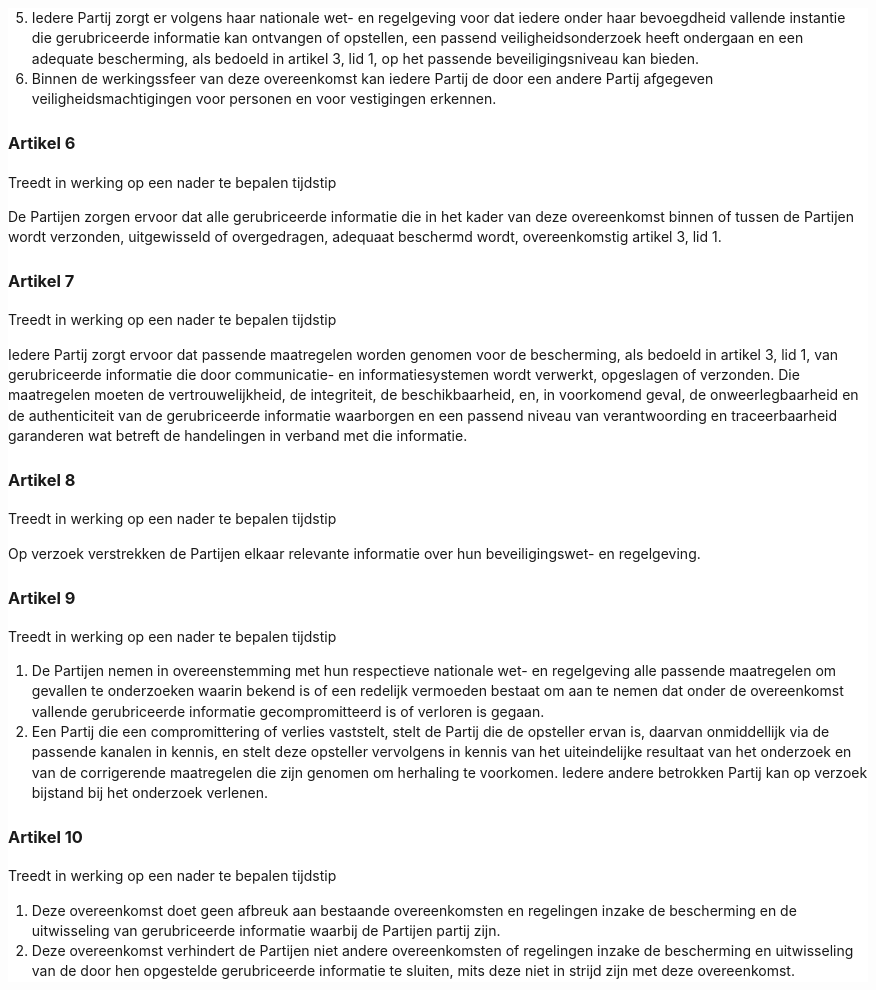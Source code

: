 5.  Iedere Partij zorgt er volgens haar nationale wet- en regelgeving voor dat iedere onder haar bevoegdheid vallende instantie die gerubriceerde informatie kan ontvangen of opstellen, een passend veiligheidsonderzoek heeft ondergaan en een adequate bescherming, als bedoeld in artikel 3, lid 1, op het passende beveiligingsniveau kan bieden.   
6.  Binnen de werkingssfeer van deze overeenkomst kan iedere Partij de door een andere Partij afgegeven veiligheidsmachtigingen voor personen en voor vestigingen erkennen.  

### Artikel  6  
Treedt in werking op een nader te bepalen tijdstip 

De Partijen zorgen ervoor dat alle gerubriceerde informatie die in het kader van deze overeenkomst binnen of tussen de Partijen wordt verzonden, uitgewisseld of overgedragen, adequaat beschermd wordt, overeenkomstig artikel 3, lid 1. 

### Artikel  7  
Treedt in werking op een nader te bepalen tijdstip 

Iedere Partij zorgt ervoor dat passende maatregelen worden genomen voor de bescherming, als bedoeld in artikel 3, lid 1, van gerubriceerde informatie die door communicatie- en informatiesystemen wordt verwerkt, opgeslagen of verzonden. Die maatregelen moeten de vertrouwelijkheid, de integriteit, de beschikbaarheid, en, in voorkomend geval, de onweerlegbaarheid en de authenticiteit van de gerubriceerde informatie waarborgen en een passend niveau van verantwoording en traceerbaarheid garanderen wat betreft de handelingen in verband met die informatie. 

### Artikel  8  
Treedt in werking op een nader te bepalen tijdstip 

Op verzoek verstrekken de Partijen elkaar relevante informatie over hun beveiligingswet- en regelgeving. 

### Artikel  9  
Treedt in werking op een nader te bepalen tijdstip 

1.  De Partijen nemen in overeenstemming met hun respectieve nationale wet- en regelgeving alle passende maatregelen om gevallen te onderzoeken waarin bekend is of een redelijk vermoeden bestaat om aan te nemen dat onder de overeenkomst vallende gerubriceerde informatie gecompromitteerd is of verloren is gegaan.   
2.  Een Partij die een compromittering of verlies vaststelt, stelt de Partij die de opsteller ervan is, daarvan onmiddellijk via de passende kanalen in kennis, en stelt deze opsteller vervolgens in kennis van het uiteindelijke resultaat van het onderzoek en van de corrigerende maatregelen die zijn genomen om herhaling te voorkomen. Iedere andere betrokken Partij kan op verzoek bijstand bij het onderzoek verlenen.  

### Artikel  10  
Treedt in werking op een nader te bepalen tijdstip 

1.  Deze overeenkomst doet geen afbreuk aan bestaande overeenkomsten en regelingen inzake de bescherming en de uitwisseling van gerubriceerde informatie waarbij de Partijen partij zijn.   
2.  Deze overeenkomst verhindert de Partijen niet andere overeenkomsten of regelingen inzake de bescherming en uitwisseling van de door hen opgestelde gerubriceerde informatie te sluiten, mits deze niet in strijd zijn met deze overeenkomst.  
